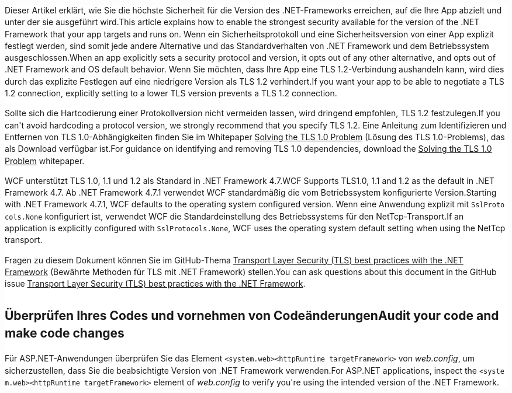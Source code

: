 <span data-ttu-id="8f7d1-125">Dieser Artikel erklärt, wie Sie die höchste Sicherheit für die Version des .NET-Frameworks erreichen, auf die Ihre App abzielt und unter der sie ausgeführt wird.</span><span class="sxs-lookup"><span data-stu-id="8f7d1-125">This article explains how to enable the strongest security available for the version of the .NET Framework that your app targets and runs on.</span></span> <span data-ttu-id="8f7d1-126">Wenn ein Sicherheitsprotokoll und eine Sicherheitsversion von einer App explizit festlegt werden, sind somit jede andere Alternative und das Standardverhalten von .NET Framework und dem Betriebssystem ausgeschlossen.</span><span class="sxs-lookup"><span data-stu-id="8f7d1-126">When an app explicitly sets a security protocol and version, it opts out of any other alternative, and opts out of .NET Framework and OS default behavior.</span></span> <span data-ttu-id="8f7d1-127">Wenn Sie möchten, dass Ihre App eine TLS 1.2-Verbindung aushandeln kann, wird dies durch das explizite Festlegen auf eine niedrigere Version als TLS 1.2 verhindert.</span><span class="sxs-lookup"><span data-stu-id="8f7d1-127">If you want your app to be able to negotiate a TLS 1.2 connection, explicitly setting to a lower TLS version prevents a TLS 1.2 connection.</span></span>

<span data-ttu-id="8f7d1-128">Sollte sich die Hartcodierung einer Protokollversion nicht vermeiden lassen, wird dringend empfohlen, TLS 1.2 festzulegen.</span><span class="sxs-lookup"><span data-stu-id="8f7d1-128">If you can't avoid hardcoding a protocol version, we strongly recommend that you specify TLS 1.2.</span></span> <span data-ttu-id="8f7d1-129">Eine Anleitung zum Identifizieren und Entfernen von TLS 1.0-Abhängigkeiten finden Sie im Whitepaper [Solving the TLS 1.0 Problem](https://www.microsoft.com/download/details.aspx?id=55266) (Lösung des TLS 1.0-Problems), das als Download verfügbar ist.</span><span class="sxs-lookup"><span data-stu-id="8f7d1-129">For guidance on identifying and removing TLS 1.0 dependencies, download the [Solving the TLS 1.0 Problem](https://www.microsoft.com/download/details.aspx?id=55266) whitepaper.</span></span>

<span data-ttu-id="8f7d1-130">WCF unterstützt TLS 1.0, 1.1 und 1.2 als Standard in .NET Framework 4.7.</span><span class="sxs-lookup"><span data-stu-id="8f7d1-130">WCF Supports TLS1.0, 1.1 and 1.2 as the default in .NET Framework 4.7.</span></span> <span data-ttu-id="8f7d1-131">Ab .NET Framework 4.7.1 verwendet WCF standardmäßig die vom Betriebssystem konfigurierte Version.</span><span class="sxs-lookup"><span data-stu-id="8f7d1-131">Starting with .NET Framework 4.7.1, WCF defaults to the operating system configured version.</span></span> <span data-ttu-id="8f7d1-132">Wenn eine Anwendung explizit mit `SslProtocols.None` konfiguriert ist, verwendet WCF die Standardeinstellung des Betriebssystems für den NetTcp-Transport.</span><span class="sxs-lookup"><span data-stu-id="8f7d1-132">If an application is explicitly configured with `SslProtocols.None`, WCF uses the operating system default setting when using the NetTcp transport.</span></span>

<span data-ttu-id="8f7d1-133">Fragen zu diesem Dokument können Sie im GitHub-Thema [Transport Layer Security (TLS) best practices with the .NET Framework](https://github.com/dotnet/docs/issues/4675) (Bewährte Methoden für TLS mit .NET Framework) stellen.</span><span class="sxs-lookup"><span data-stu-id="8f7d1-133">You can ask questions about this document in the GitHub issue [Transport Layer Security (TLS) best practices with the .NET Framework](https://github.com/dotnet/docs/issues/4675).</span></span>

## <a name="audit-your-code-and-make-code-changes"></a><span data-ttu-id="8f7d1-134">Überprüfen Ihres Codes und vornehmen von Codeänderungen</span><span class="sxs-lookup"><span data-stu-id="8f7d1-134">Audit your code and make code changes</span></span>

<span data-ttu-id="8f7d1-135">Für ASP.NET-Anwendungen überprüfen Sie das Element `<system.web><httpRuntime targetFramework>` von _web.config_, um sicherzustellen, dass Sie die beabsichtigte Version von .NET Framework verwenden.</span><span class="sxs-lookup"><span data-stu-id="8f7d1-135">For ASP.NET applications, inspect the `<system.web><httpRuntime targetFramework>` element of _web.config_ to verify you're using the intended version of the .NET Framework.</span></span>
